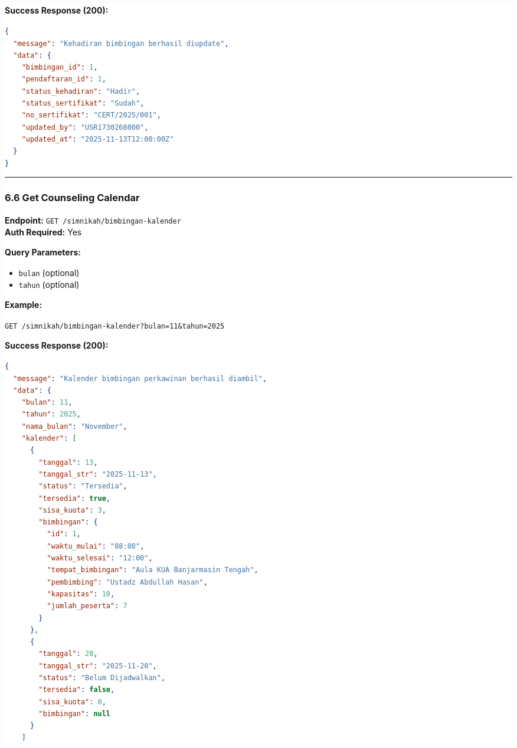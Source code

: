 **Success Response (200):**
```json
{
  "message": "Kehadiran bimbingan berhasil diupdate",
  "data": {
    "bimbingan_id": 1,
    "pendaftaran_id": 1,
    "status_kehadiran": "Hadir",
    "status_sertifikat": "Sudah",
    "no_sertifikat": "CERT/2025/001",
    "updated_by": "USR1730268000",
    "updated_at": "2025-11-13T12:00:00Z"
  }
}
```

---

### 6.6 Get Counseling Calendar

**Endpoint:** `GET /simnikah/bimbingan-kalender`  
**Auth Required:** Yes

**Query Parameters:**
- `bulan` (optional)
- `tahun` (optional)

**Example:**
```
GET /simnikah/bimbingan-kalender?bulan=11&tahun=2025
```

**Success Response (200):**
```json
{
  "message": "Kalender bimbingan perkawinan berhasil diambil",
  "data": {
    "bulan": 11,
    "tahun": 2025,
    "nama_bulan": "November",
    "kalender": [
      {
        "tanggal": 13,
        "tanggal_str": "2025-11-13",
        "status": "Tersedia",
        "tersedia": true,
        "sisa_kuota": 3,
        "bimbingan": {
          "id": 1,
          "waktu_mulai": "08:00",
          "waktu_selesai": "12:00",
          "tempat_bimbingan": "Aula KUA Banjarmasin Tengah",
          "pembimbing": "Ustadz Abdullah Hasan",
          "kapasitas": 10,
          "jumlah_peserta": 7
        }
      },
      {
        "tanggal": 20,
        "tanggal_str": "2025-11-20",
        "status": "Belum Dijadwalkan",
        "tersedia": false,
        "sisa_kuota": 0,
        "bimbingan": null
      }
    ]
```